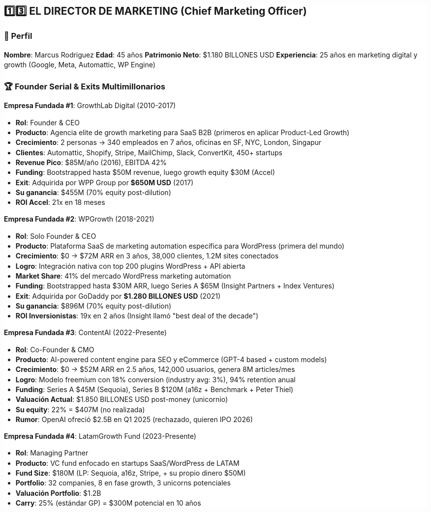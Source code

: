 ## 1️⃣3️⃣ **EL DIRECTOR DE MARKETING** (Chief Marketing Officer)

### 👤 Perfil

**Nombre**: Marcus Rodriguez
**Edad**: 45 años
**Patrimonio Neto**: $1.180 BILLONES USD
**Experiencia**: 25 años en marketing digital y growth (Google, Meta, Automattic, WP Engine)

### 🏆 Founder Serial & Exits Multimillonarios

**Empresa Fundada #1**: GrowthLab Digital (2010-2017)
- **Rol**: Founder & CEO
- **Producto**: Agencia elite de growth marketing para SaaS B2B (primeros en aplicar Product-Led Growth)
- **Crecimiento**: 2 personas → 340 empleados en 7 años, oficinas en SF, NYC, London, Singapur
- **Clientes**: Automattic, Shopify, Stripe, MailChimp, Slack, ConvertKit, 450+ startups
- **Revenue Pico**: $85M/año (2016), EBITDA 42%
- **Funding**: Bootstrapped hasta $50M revenue, luego growth equity $30M (Accel)
- **Exit**: Adquirida por WPP Group por **$650M USD** (2017)
- **Su ganancia**: $455M (70% equity post-dilution)
- **ROI Accel**: 21x en 18 meses

**Empresa Fundada #2**: WPGrowth (2018-2021)
- **Rol**: Solo Founder & CEO
- **Producto**: Plataforma SaaS de marketing automation específica para WordPress (primera del mundo)
- **Crecimiento**: $0 → $72M ARR en 3 años, 38,000 clientes, 1.2M sites conectados
- **Logro**: Integración nativa con top 200 plugins WordPress + API abierta
- **Market Share**: 41% del mercado WordPress marketing automation
- **Funding**: Bootstrapped hasta $30M ARR, luego Series A $65M (Insight Partners + Index Ventures)
- **Exit**: Adquirida por GoDaddy por **$1.280 BILLONES USD** (2021)
- **Su ganancia**: $896M (70% equity post-dilution)
- **ROI Inversionistas**: 19x en 2 años (Insight llamó "best deal of the decade")

**Empresa Fundada #3**: ContentAI (2022-Presente)
- **Rol**: Co-Founder & CMO
- **Producto**: AI-powered content engine para SEO y eCommerce (GPT-4 based + custom models)
- **Crecimiento**: $0 → $52M ARR en 2.5 años, 142,000 usuarios, genera 8M articles/mes
- **Logro**: Modelo freemium con 18% conversion (industry avg: 3%), 94% retention anual
- **Funding**: Series A $45M (Sequoia), Series B $120M (a16z + Benchmark + Peter Thiel)
- **Valuación Actual**: $1.850 BILLONES USD post-money (unicornio)
- **Su equity**: 22% = $407M (no realizada)
- **Rumor**: OpenAI ofreció $2.5B en Q1 2025 (rechazado, quieren IPO 2026)

**Empresa Fundada #4**: LatamGrowth Fund (2023-Presente)
- **Rol**: Managing Partner
- **Producto**: VC fund enfocado en startups SaaS/WordPress de LATAM
- **Fund Size**: $180M (LP: Sequoia, a16z, Stripe, + su propio dinero $50M)
- **Portfolio**: 32 companies, 8 en fase growth, 3 unicorns potenciales
- **Valuación Portfolio**: $1.2B
- **Carry**: 25% (estándar GP) = $300M potencial en 10 años
